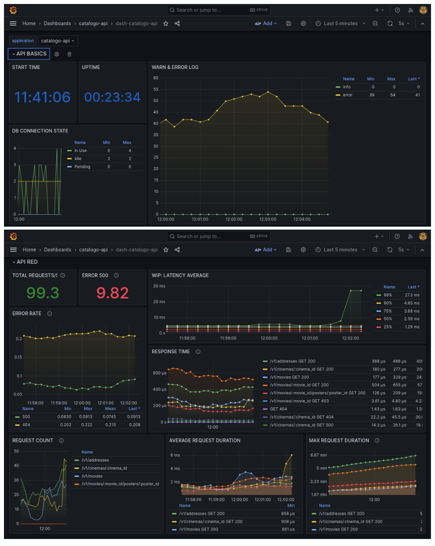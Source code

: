 <img src="./docs/assets/images/screen_captures/grafana_basic.png">

<br/>

<img src="./docs/assets/images/screen_captures/grafana_red.png">
